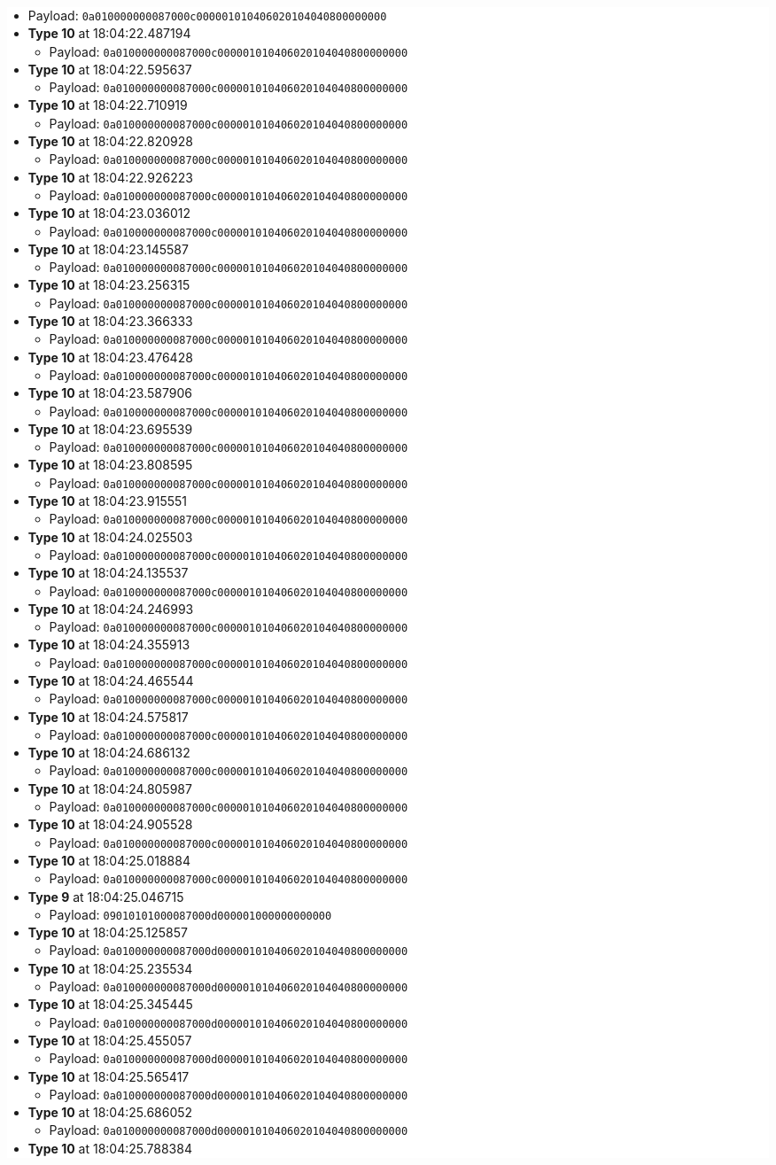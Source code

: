   - Payload: `0a010000000087000c000001010406020104040800000000`
- **Type 10** at 18:04:22.487194
  - Payload: `0a010000000087000c000001010406020104040800000000`
- **Type 10** at 18:04:22.595637
  - Payload: `0a010000000087000c000001010406020104040800000000`
- **Type 10** at 18:04:22.710919
  - Payload: `0a010000000087000c000001010406020104040800000000`
- **Type 10** at 18:04:22.820928
  - Payload: `0a010000000087000c000001010406020104040800000000`
- **Type 10** at 18:04:22.926223
  - Payload: `0a010000000087000c000001010406020104040800000000`
- **Type 10** at 18:04:23.036012
  - Payload: `0a010000000087000c000001010406020104040800000000`
- **Type 10** at 18:04:23.145587
  - Payload: `0a010000000087000c000001010406020104040800000000`
- **Type 10** at 18:04:23.256315
  - Payload: `0a010000000087000c000001010406020104040800000000`
- **Type 10** at 18:04:23.366333
  - Payload: `0a010000000087000c000001010406020104040800000000`
- **Type 10** at 18:04:23.476428
  - Payload: `0a010000000087000c000001010406020104040800000000`
- **Type 10** at 18:04:23.587906
  - Payload: `0a010000000087000c000001010406020104040800000000`
- **Type 10** at 18:04:23.695539
  - Payload: `0a010000000087000c000001010406020104040800000000`
- **Type 10** at 18:04:23.808595
  - Payload: `0a010000000087000c000001010406020104040800000000`
- **Type 10** at 18:04:23.915551
  - Payload: `0a010000000087000c000001010406020104040800000000`
- **Type 10** at 18:04:24.025503
  - Payload: `0a010000000087000c000001010406020104040800000000`
- **Type 10** at 18:04:24.135537
  - Payload: `0a010000000087000c000001010406020104040800000000`
- **Type 10** at 18:04:24.246993
  - Payload: `0a010000000087000c000001010406020104040800000000`
- **Type 10** at 18:04:24.355913
  - Payload: `0a010000000087000c000001010406020104040800000000`
- **Type 10** at 18:04:24.465544
  - Payload: `0a010000000087000c000001010406020104040800000000`
- **Type 10** at 18:04:24.575817
  - Payload: `0a010000000087000c000001010406020104040800000000`
- **Type 10** at 18:04:24.686132
  - Payload: `0a010000000087000c000001010406020104040800000000`
- **Type 10** at 18:04:24.805987
  - Payload: `0a010000000087000c000001010406020104040800000000`
- **Type 10** at 18:04:24.905528
  - Payload: `0a010000000087000c000001010406020104040800000000`
- **Type 10** at 18:04:25.018884
  - Payload: `0a010000000087000c000001010406020104040800000000`
- **Type 9** at 18:04:25.046715
  - Payload: `09010101000087000d000001000000000000`
- **Type 10** at 18:04:25.125857
  - Payload: `0a010000000087000d000001010406020104040800000000`
- **Type 10** at 18:04:25.235534
  - Payload: `0a010000000087000d000001010406020104040800000000`
- **Type 10** at 18:04:25.345445
  - Payload: `0a010000000087000d000001010406020104040800000000`
- **Type 10** at 18:04:25.455057
  - Payload: `0a010000000087000d000001010406020104040800000000`
- **Type 10** at 18:04:25.565417
  - Payload: `0a010000000087000d000001010406020104040800000000`
- **Type 10** at 18:04:25.686052
  - Payload: `0a010000000087000d000001010406020104040800000000`
- **Type 10** at 18:04:25.788384